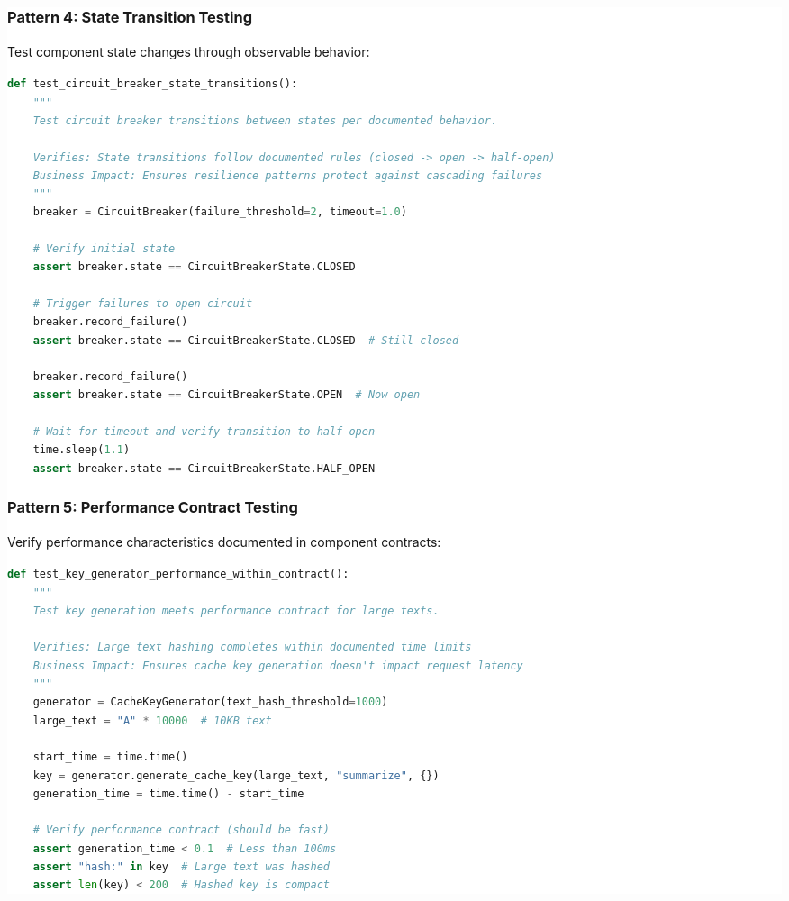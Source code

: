 ### Pattern 4: State Transition Testing

Test component state changes through observable behavior:

```python
def test_circuit_breaker_state_transitions():
    """
    Test circuit breaker transitions between states per documented behavior.

    Verifies: State transitions follow documented rules (closed -> open -> half-open)
    Business Impact: Ensures resilience patterns protect against cascading failures
    """
    breaker = CircuitBreaker(failure_threshold=2, timeout=1.0)

    # Verify initial state
    assert breaker.state == CircuitBreakerState.CLOSED

    # Trigger failures to open circuit
    breaker.record_failure()
    assert breaker.state == CircuitBreakerState.CLOSED  # Still closed

    breaker.record_failure()
    assert breaker.state == CircuitBreakerState.OPEN  # Now open

    # Wait for timeout and verify transition to half-open
    time.sleep(1.1)
    assert breaker.state == CircuitBreakerState.HALF_OPEN
```

### Pattern 5: Performance Contract Testing

Verify performance characteristics documented in component contracts:

```python
def test_key_generator_performance_within_contract():
    """
    Test key generation meets performance contract for large texts.

    Verifies: Large text hashing completes within documented time limits
    Business Impact: Ensures cache key generation doesn't impact request latency
    """
    generator = CacheKeyGenerator(text_hash_threshold=1000)
    large_text = "A" * 10000  # 10KB text

    start_time = time.time()
    key = generator.generate_cache_key(large_text, "summarize", {})
    generation_time = time.time() - start_time

    # Verify performance contract (should be fast)
    assert generation_time < 0.1  # Less than 100ms
    assert "hash:" in key  # Large text was hashed
    assert len(key) < 200  # Hashed key is compact
```
